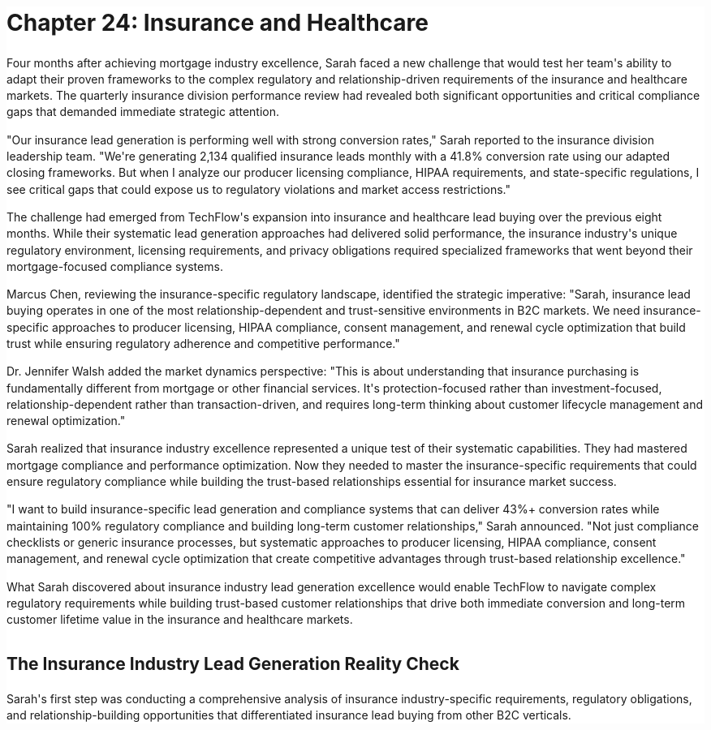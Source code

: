 # Chapter 24: Insurance and Healthcare

Four months after achieving mortgage industry excellence, Sarah faced a new challenge that would test her team's ability to adapt their proven frameworks to the complex regulatory and relationship-driven requirements of the insurance and healthcare markets. The quarterly insurance division performance review had revealed both significant opportunities and critical compliance gaps that demanded immediate strategic attention.

"Our insurance lead generation is performing well with strong conversion rates," Sarah reported to the insurance division leadership team. "We're generating 2,134 qualified insurance leads monthly with a 41.8% conversion rate using our adapted closing frameworks. But when I analyze our producer licensing compliance, HIPAA requirements, and state-specific regulations, I see critical gaps that could expose us to regulatory violations and market access restrictions."

The challenge had emerged from TechFlow's expansion into insurance and healthcare lead buying over the previous eight months. While their systematic lead generation approaches had delivered solid performance, the insurance industry's unique regulatory environment, licensing requirements, and privacy obligations required specialized frameworks that went beyond their mortgage-focused compliance systems.

Marcus Chen, reviewing the insurance-specific regulatory landscape, identified the strategic imperative: "Sarah, insurance lead buying operates in one of the most relationship-dependent and trust-sensitive environments in B2C markets. We need insurance-specific approaches to producer licensing, HIPAA compliance, consent management, and renewal cycle optimization that build trust while ensuring regulatory adherence and competitive performance."

Dr. Jennifer Walsh added the market dynamics perspective: "This is about understanding that insurance purchasing is fundamentally different from mortgage or other financial services. It's protection-focused rather than investment-focused, relationship-dependent rather than transaction-driven, and requires long-term thinking about customer lifecycle management and renewal optimization."

Sarah realized that insurance industry excellence represented a unique test of their systematic capabilities. They had mastered mortgage compliance and performance optimization. Now they needed to master the insurance-specific requirements that could ensure regulatory compliance while building the trust-based relationships essential for insurance market success.

"I want to build insurance-specific lead generation and compliance systems that can deliver 43%+ conversion rates while maintaining 100% regulatory compliance and building long-term customer relationships," Sarah announced. "Not just compliance checklists or generic insurance processes, but systematic approaches to producer licensing, HIPAA compliance, consent management, and renewal cycle optimization that create competitive advantages through trust-based relationship excellence."

What Sarah discovered about insurance industry lead generation excellence would enable TechFlow to navigate complex regulatory requirements while building trust-based customer relationships that drive both immediate conversion and long-term customer lifetime value in the insurance and healthcare markets.

## The Insurance Industry Lead Generation Reality Check

Sarah's first step was conducting a comprehensive analysis of insurance industry-specific requirements, regulatory obligations, and relationship-building opportunities that differentiated insurance lead buying from other B2C verticals.
